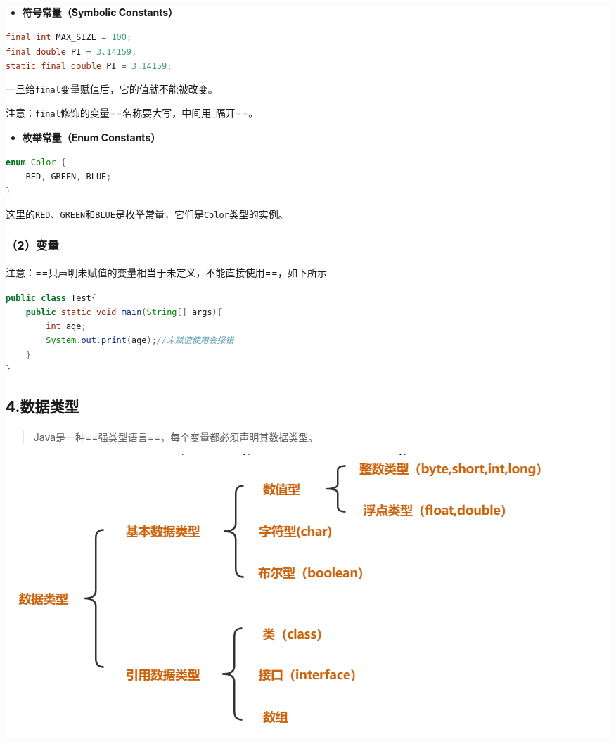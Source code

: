 - **符号常量（Symbolic Constants）**

```java
final int MAX_SIZE = 100;
final double PI = 3.14159;
static final double PI = 3.14159;
```

一旦给`final`变量赋值后，它的值就不能被改变。

注意：`final`修饰的变量==名称要大写，中间用_隔开==。

- **枚举常量（Enum Constants）**

```java
enum Color {
    RED, GREEN, BLUE;
}
```

这里的`RED`、`GREEN`和`BLUE`是枚举常量，它们是`Color`类型的实例。

### （2）变量

注意：==只声明未赋值的变量相当于未定义，不能直接使用==，如下所示

```JAVA
public class Test{
	public static void main(String[] args){
		int age;
		System.out.print(age);//未赋值使用会报错
	}
}
```

## 4.数据类型

> Java是一种==强类型语言==，每个变量都必须声明其数据类型。 

![image-20240706112137855](./assets/image-20240706112137855.png)
